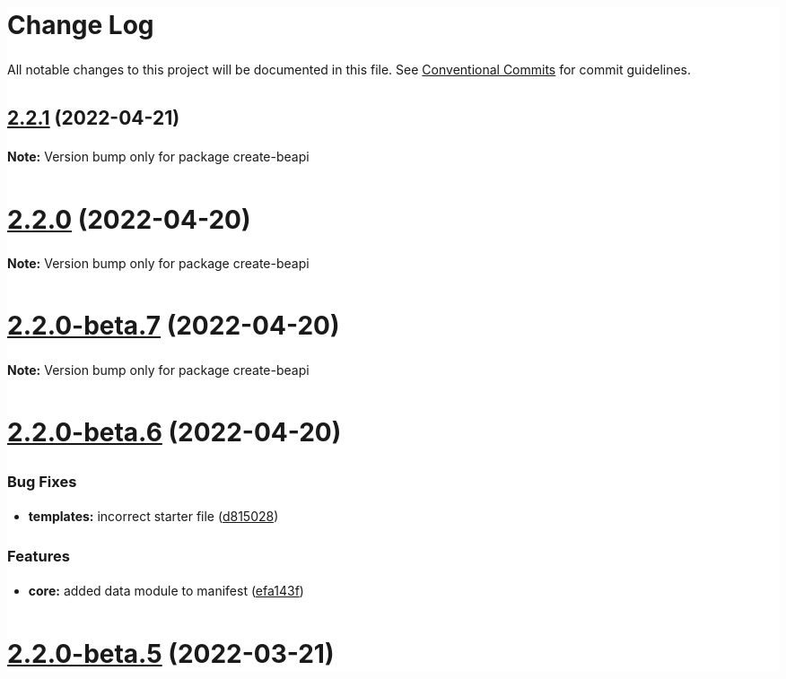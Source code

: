 # Change Log

All notable changes to this project will be documented in this file.
See [Conventional Commits](https://conventionalcommits.org) for commit guidelines.

## [2.2.1](https://github.com/MCBE-Utilities/BeAPI/compare/create-beapi@2.2.0...create-beapi@2.2.1) (2022-04-21)

**Note:** Version bump only for package create-beapi





# [2.2.0](https://github.com/MCBE-Utilities/BeAPI/compare/create-beapi@2.2.0-beta.7...create-beapi@2.2.0) (2022-04-20)

**Note:** Version bump only for package create-beapi





# [2.2.0-beta.7](https://github.com/MCBE-Utilities/BeAPI/compare/create-beapi@2.2.0-beta.6...create-beapi@2.2.0-beta.7) (2022-04-20)

**Note:** Version bump only for package create-beapi





# [2.2.0-beta.6](https://github.com/MCBE-Utilities/BeAPI/compare/create-beapi@2.2.0-beta.5...create-beapi@2.2.0-beta.6) (2022-04-20)


### Bug Fixes

* **templates:** incorrect starter file ([d815028](https://github.com/MCBE-Utilities/BeAPI/commit/d81502892ec716553472186234e6ffb0688cb5bf))


### Features

* **core:** added data module to manifest ([efa143f](https://github.com/MCBE-Utilities/BeAPI/commit/efa143ffd90490504014a7aa03b0ea9ca44ba782))





# [2.2.0-beta.5](https://github.com/MCBE-Utilities/BeAPI/compare/create-beapi@2.2.0-beta.4...create-beapi@2.2.0-beta.5) (2022-03-21)
